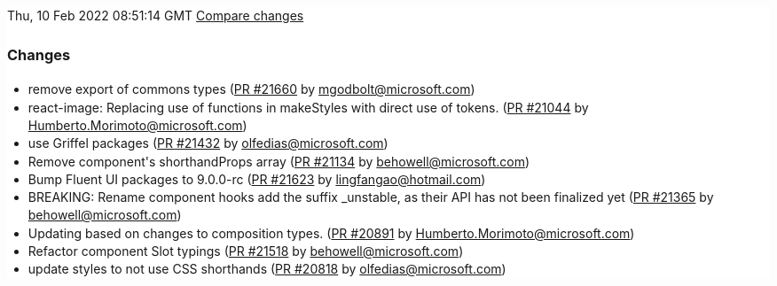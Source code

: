 Thu, 10 Feb 2022 08:51:14 GMT
[Compare changes](https://github.com/microsoft/fluentui/compare/@fluentui/react-image_v9.0.0-beta.4..@fluentui/react-image_v9.0.0-rc.1)

### Changes

- remove export of commons types ([PR #21660](https://github.com/microsoft/fluentui/pull/21660) by mgodbolt@microsoft.com)
- react-image: Replacing use of functions in makeStyles with direct use of tokens. ([PR #21044](https://github.com/microsoft/fluentui/pull/21044) by Humberto.Morimoto@microsoft.com)
- use Griffel packages ([PR #21432](https://github.com/microsoft/fluentui/pull/21432) by olfedias@microsoft.com)
- Remove component's shorthandProps array ([PR #21134](https://github.com/microsoft/fluentui/pull/21134) by behowell@microsoft.com)
- Bump Fluent UI packages to 9.0.0-rc ([PR #21623](https://github.com/microsoft/fluentui/pull/21623) by lingfangao@hotmail.com)
- BREAKING: Rename component hooks add the suffix \_unstable, as their API has not been finalized yet ([PR #21365](https://github.com/microsoft/fluentui/pull/21365) by behowell@microsoft.com)
- Updating based on changes to composition types. ([PR #20891](https://github.com/microsoft/fluentui/pull/20891) by Humberto.Morimoto@microsoft.com)
- Refactor component Slot typings ([PR #21518](https://github.com/microsoft/fluentui/pull/21518) by behowell@microsoft.com)
- update styles to not use CSS shorthands ([PR #20818](https://github.com/microsoft/fluentui/pull/20818) by olfedias@microsoft.com)

